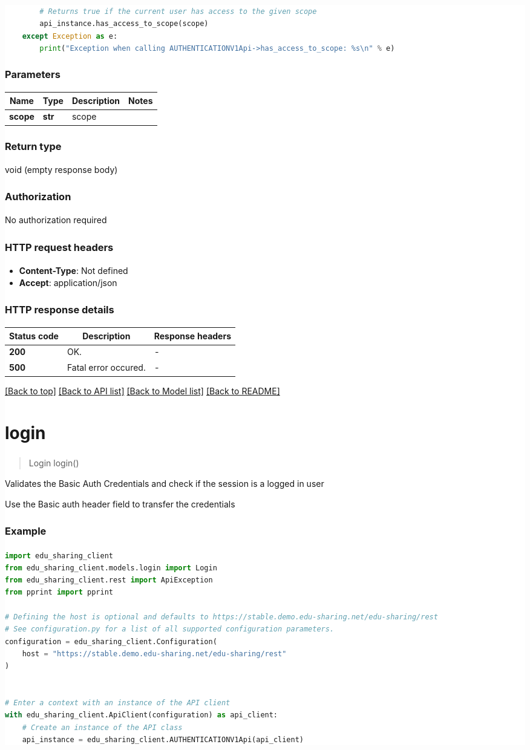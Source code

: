 ```python
        # Returns true if the current user has access to the given scope
        api_instance.has_access_to_scope(scope)
    except Exception as e:
        print("Exception when calling AUTHENTICATIONV1Api->has_access_to_scope: %s\n" % e)
```



### Parameters


Name | Type | Description  | Notes
------------- | ------------- | ------------- | -------------
 **scope** | **str**| scope | 

### Return type

void (empty response body)

### Authorization

No authorization required

### HTTP request headers

 - **Content-Type**: Not defined
 - **Accept**: application/json

### HTTP response details

| Status code | Description | Response headers |
|-------------|-------------|------------------|
**200** | OK. |  -  |
**500** | Fatal error occured. |  -  |

[[Back to top]](#) [[Back to API list]](../README.md#documentation-for-api-endpoints) [[Back to Model list]](../README.md#documentation-for-models) [[Back to README]](../README.md)

# **login**
> Login login()

Validates the Basic Auth Credentials and check if the session is a logged in user

Use the Basic auth header field to transfer the credentials

### Example


```python
import edu_sharing_client
from edu_sharing_client.models.login import Login
from edu_sharing_client.rest import ApiException
from pprint import pprint

# Defining the host is optional and defaults to https://stable.demo.edu-sharing.net/edu-sharing/rest
# See configuration.py for a list of all supported configuration parameters.
configuration = edu_sharing_client.Configuration(
    host = "https://stable.demo.edu-sharing.net/edu-sharing/rest"
)


# Enter a context with an instance of the API client
with edu_sharing_client.ApiClient(configuration) as api_client:
    # Create an instance of the API class
    api_instance = edu_sharing_client.AUTHENTICATIONV1Api(api_client)
```
